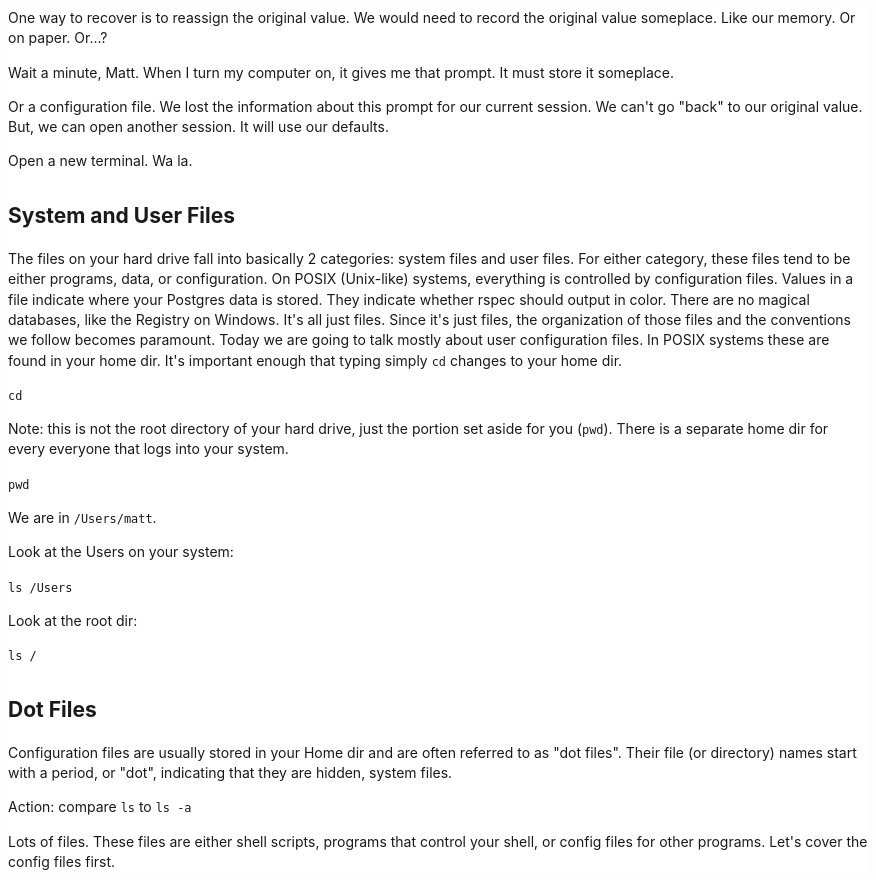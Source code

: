 One way to recover is to reassign the original value. We would need to record the original value someplace.  Like our memory. Or on paper. Or...?

Wait a minute, Matt. When I turn my computer on, it gives me that prompt. It must store it someplace.

Or a configuration file. We lost the information about this prompt for our current session. We can't go "back" to our original value. But, we can open another session. It will use our defaults.

Open a new terminal. Wa la.

## System and User Files

The files on your hard drive fall into basically 2 categories: system files and user files. For either category, these files tend to be either programs, data, or configuration.  On POSIX (Unix-like) systems, everything is controlled by configuration files. Values in a file indicate where your Postgres data is stored. They indicate whether rspec should output in color.  There are no magical databases, like the Registry on Windows. It's all just files. Since it's just files, the organization of those files and the conventions we follow becomes paramount.  Today we are going to talk mostly about user configuration files.
In POSIX systems these are found in your home dir.  It's important enough that typing simply `cd` changes to your home dir.

```
cd
```

Note: this is not the root directory of your hard drive, just the portion set aside for you (`pwd`). There is a separate home dir for every everyone that logs into your system.

```
pwd
```

We are in `/Users/matt`.  

Look at the Users on your system:
```
ls /Users
```

Look at the root dir:
```
ls /
```


## Dot Files

Configuration files are usually stored in your Home dir and are often referred to as "dot files". Their file (or directory) names start with a period, or "dot", indicating that they are hidden, system files.

Action: compare `ls` to `ls -a`

Lots of files. These files are either shell scripts, programs that control your shell, or config files for other programs.  Let's cover the config files first.
